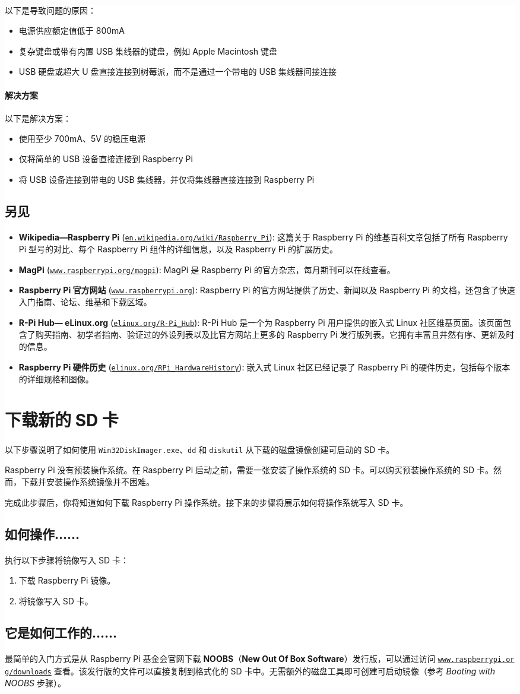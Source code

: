 以下是导致问题的原因：

+   电源供应额定值低于 800mA

+   复杂键盘或带有内置 USB 集线器的键盘，例如 Apple Macintosh 键盘

+   USB 硬盘或超大 U 盘直接连接到树莓派，而不是通过一个带电的 USB 集线器间接连接

#### 解决方案

以下是解决方案：

+   使用至少 700mA、5V 的稳压电源

+   仅将简单的 USB 设备直接连接到 Raspberry Pi

+   将 USB 设备连接到带电的 USB 集线器，并仅将集线器直接连接到 Raspberry Pi

## 另见

+   **Wikipedia—Raspberry Pi** ([`en.wikipedia.org/wiki/Raspberry_Pi`](http://en.wikipedia.org/wiki/Raspberry_Pi)): 这篇关于 Raspberry Pi 的维基百科文章包括了所有 Raspberry Pi 型号的对比、每个 Raspberry Pi 组件的详细信息，以及 Raspberry Pi 的扩展历史。

+   **MagPi** ([`www.raspberrypi.org/magpi`](http://www.raspberrypi.org/magpi)): MagPi 是 Raspberry Pi 的官方杂志，每月期刊可以在线查看。

+   **Raspberry Pi 官方网站** ([`www.raspberrypi.org`](http://www.raspberrypi.org)): Raspberry Pi 的官方网站提供了历史、新闻以及 Raspberry Pi 的文档，还包含了快速入门指南、论坛、维基和下载区域。

+   **R-Pi Hub— eLinux.org** ([`elinux.org/R-Pi_Hub`](http://elinux.org/R-Pi_Hub)): R-Pi Hub 是一个为 Raspberry Pi 用户提供的嵌入式 Linux 社区维基页面。该页面包含了购买指南、初学者指南、验证过的外设列表以及比官方网站上更多的 Raspberry Pi 发行版列表。它拥有丰富且井然有序、更新及时的信息。

+   **Raspberry Pi 硬件历史** ([`elinux.org/RPi_HardwareHistory`](http://elinux.org/RPi_HardwareHistory)): 嵌入式 Linux 社区已经记录了 Raspberry Pi 的硬件历史，包括每个版本的详细规格和图像。

# 下载新的 SD 卡

以下步骤说明了如何使用 `Win32DiskImager.exe`、`dd` 和 `diskutil` 从下载的磁盘镜像创建可启动的 SD 卡。

Raspberry Pi 没有预装操作系统。在 Raspberry Pi 启动之前，需要一张安装了操作系统的 SD 卡。可以购买预装操作系统的 SD 卡。然而，下载并安装操作系统镜像并不困难。

完成此步骤后，你将知道如何下载 Raspberry Pi 操作系统。接下来的步骤将展示如何将操作系统写入 SD 卡。

## 如何操作……

执行以下步骤将镜像写入 SD 卡：

1.  下载 Raspberry Pi 镜像。

1.  将镜像写入 SD 卡。

## 它是如何工作的……

最简单的入门方式是从 Raspberry Pi 基金会官网下载 **NOOBS**（**New Out Of Box Software**）发行版，可以通过访问 [`www.raspberrypi.org/downloads`](http://www.raspberrypi.org/downloads) 查看。该发行版的文件可以直接复制到格式化的 SD 卡中。无需额外的磁盘工具即可创建可启动镜像（参考 *Booting with NOOBS* 步骤）。
